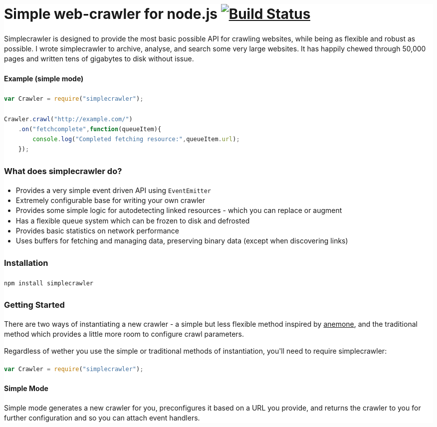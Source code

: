 # Simple web-crawler for node.js [![Build Status](https://travis-ci.org/cgiffard/node-simplecrawler.png?branch=master)](https://travis-ci.org/cgiffard/node-simplecrawler)

Simplecrawler is designed to provide the most basic possible API for crawling
websites, while being as flexible and robust as possible. I wrote simplecrawler
to archive, analyse, and search some very large websites. It has happily chewed
through 50,000 pages and written tens of gigabytes to disk without issue.

#### Example (simple mode)

```javascript
var Crawler = require("simplecrawler");

Crawler.crawl("http://example.com/")
	.on("fetchcomplete",function(queueItem){
		console.log("Completed fetching resource:",queueItem.url);
	});
```

### What does simplecrawler do?

* Provides a very simple event driven API using `EventEmitter`
* Extremely configurable base for writing your own crawler
* Provides some simple logic for autodetecting linked resources - which you can
replace or augment
* Has a flexible queue system which can be frozen to disk and defrosted
* Provides basic statistics on network performance
* Uses buffers for fetching and managing data, preserving binary data (except
when discovering links)

### Installation

```
npm install simplecrawler
```

### Getting Started

There are two ways of instantiating a new crawler - a simple but less flexible
method inspired by [anemone](http://anemone.rubyforge.org), and the traditional
method which provides a little more room to configure crawl parameters.

Regardless of wether you use the simple or traditional methods of instantiation,
you'll need to require simplecrawler:

```javascript
var Crawler = require("simplecrawler");
```

#### Simple Mode

Simple mode generates a new crawler for you, preconfigures it based on a URL you
provide, and returns the crawler to you for further configuration and so you can
attach event handlers.
